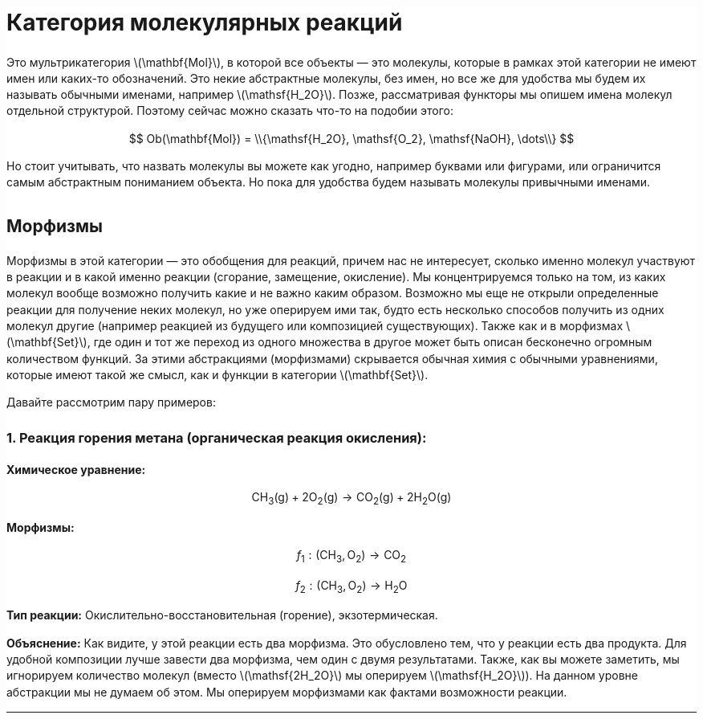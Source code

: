 # Категория молекулярных реакций

Это мультрикатегория \\(\mathbf{Mol}\\), в которой все объекты — это молекулы, которые в рамках этой категории не имеют имен или каких-то обозначений. Это некие абстрактные молекулы, без имен, но все же для удобства мы будем их называть обычными именами, например \\(\mathsf{H_2O}\\). Позже, рассматривая функторы мы опишем имена молекул отдельной структурой. Поэтому сейчас можно сказать что-то на подобии этого:

$$
Ob(\mathbf{Mol}) = \\{\mathsf{H_2O}, \mathsf{O_2}, \mathsf{NaOH}, \dots\\}
$$

Но стоит учитывать, что назвать молекулы вы можете как угодно, например буквами или фигурами, или ограничится самым абстрактным пониманием объекта. Но пока для удобства будем называть молекулы привычными именами.

## Морфизмы

Морфизмы в этой категории — это обобщения для реакций, причем нас не интересует, сколько именно молекул участвуют в реакции и в какой именно реакции (сгорание, замещение, окисление). Мы концентрируемся только на том, из каких молекул вообще возможно получить какие и не важно каким образом. Возможно мы еще не открыли определенные реакции для получение неких молекул, но уже оперируем ими так, будто есть несколько способов получить из одних молекул другие (например реакцией из будущего или композицией существующих). Также как и в морфизмах \\(\mathbf{Set}\\), где один и тот же переход из одного множества в другое может быть описан бесконечно огромным количеством функций.
За этими абстракциями (морфизмами) скрывается обычная химия с обычными уравнениями, которые имеют такой же смысл, как и функции в категории \\(\mathbf{Set}\\).

Давайте рассмотрим пару примеров:

### 1. Реакция горения метана (органическая реакция окисления):

**Химическое уравнение:**

$$
\mathsf{CH_3(g) + 2O_2(g) \rightarrow CO_2(g) + 2H_2O(g)}
$$

**Морфизмы:**

$$
f_1 : (\mathsf{CH_3}, \mathsf{O_2}) \to  \mathsf{CO_2}
$$

$$
f_2 : (\mathsf{CH_3}, \mathsf{O_2}) \to  \mathsf{H_2O}
$$

**Тип реакции:** Окислительно-восстановительная (горение), экзотермическая.

**Объяснение:** Как видите, у этой реакции есть два морфизма. Это обусловлено тем, что у реакции есть два продукта. Для удобной композиции лучше завести два морфизма, чем один с двумя результатами. Также, как вы можете заметить, мы игнорируем количество молекул (вместо \\(\mathsf{2H_2O}\\) мы оперируем \\(\mathsf{H_2O}\\)). На данном уровне абстракции мы не думаем об этом. Мы оперируем морфизмами как фактами возможности реакции.

---